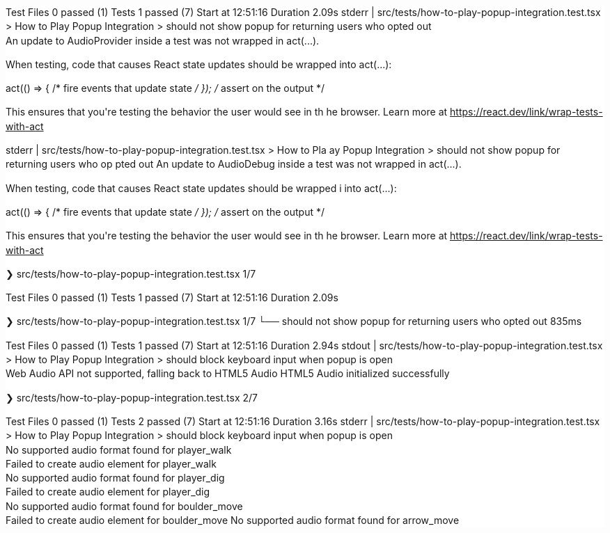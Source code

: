  Test Files 0 passed (1)
      Tests 1 passed (7)
   Start at 12:51:16
   Duration 2.09s
stderr | src/tests/how-to-play-popup-integration.test.tsx > How to Play Popup Integration > should not show popup for returning users who opted out                                                               
An update to AudioProvider inside a test was not wrapped in act(...). 
                                                                      
When testing, code that causes React state updates should be wrapped into act(...):                                                         

act(() => {
  /* fire events that update state */
});
/* assert on the output */

This ensures that you're testing the behavior the user would see in th
he browser. Learn more at https://react.dev/link/wrap-tests-with-act   

stderr | src/tests/how-to-play-popup-integration.test.tsx > How to Pla
ay Popup Integration > should not show popup for returning users who op
pted out
An update to AudioDebug inside a test was not wrapped in act(...).    

When testing, code that causes React state updates should be wrapped i
into act(...):

act(() => {
  /* fire events that update state */
});
/* assert on the output */

This ensures that you're testing the behavior the user would see in th
he browser. Learn more at https://react.dev/link/wrap-tests-with-act   


 ❯ src/tests/how-to-play-popup-integration.test.tsx 1/7

 Test Files 0 passed (1)
      Tests 1 passed (7)
   Start at 12:51:16
   Duration 2.09s

 ❯ src/tests/how-to-play-popup-integration.test.tsx 1/7
   └── should not show popup for returning users who opted out 835ms  

 Test Files 0 passed (1)
      Tests 1 passed (7)
   Start at 12:51:16
   Duration 2.94s
stdout | src/tests/how-to-play-popup-integration.test.tsx > How to Play Popup Integration > should block keyboard input when popup is open  
Web Audio API not supported, falling back to HTML5 Audio
HTML5 Audio initialized successfully


 ❯ src/tests/how-to-play-popup-integration.test.tsx 2/7

 Test Files 0 passed (1)
      Tests 2 passed (7)
   Start at 12:51:16
   Duration 3.16s
stderr | src/tests/how-to-play-popup-integration.test.tsx > How to Play Popup Integration > should block keyboard input when popup is open  
No supported audio format found for player_walk                       
Failed to create audio element for player_walk                        
No supported audio format found for player_dig                        
Failed to create audio element for player_dig                         
No supported audio format found for boulder_move                      
Failed to create audio element for boulder_move
No supported audio format found for arrow_move